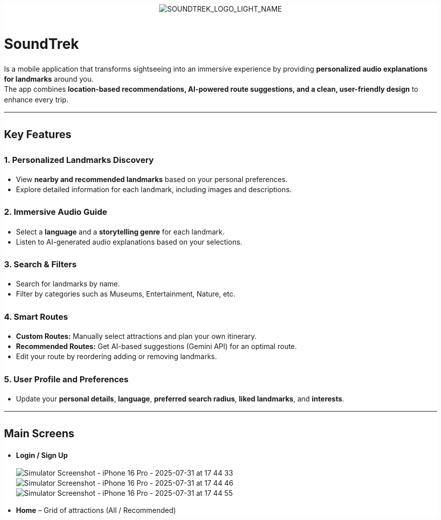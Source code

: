 <p align="center">
  <img width="200" height="200" alt="SOUNDTREK_LOGO_LIGHT_NAME" src="https://github.com/user-attachments/assets/4a890062-e3dd-4ffc-a115-e3fce0e0ab2c" />
</p>

# SoundTrek
Is a mobile application that transforms sightseeing into an immersive experience by providing **personalized audio explanations for landmarks** around you.  
The app combines **location-based recommendations, AI-powered route suggestions, and a clean, user-friendly design** to enhance every trip.

---

## Key Features

### 1. **Personalized Landmarks Discovery**
- View **nearby and recommended landmarks** based on your personal preferences.
- Explore detailed information for each landmark, including images and descriptions.

### 2. **Immersive Audio Guide**
- Select a **language** and a **storytelling genre** for each landmark.
- Listen to AI-generated audio explanations based on your selections.

### 3. **Search & Filters**
- Search for landmarks by name.
- Filter by categories such as Museums, Entertainment, Nature, etc.

### 4. **Smart Routes**
- **Custom Routes:** Manually select attractions and plan your own itinerary.
- **Recommended Routes:** Get AI-based suggestions (Gemini API) for an optimal route.
- Edit your route by reordering adding or removing landmarks.

### 5. **User Profile and Preferences**
- Update your **personal details**, **language**, **preferred search radius**, **liked landmarks**, and **interests**.

---

## Main Screens

- **Login / Sign Up**
  
  <img width="120" height="262" alt="Simulator Screenshot - iPhone 16 Pro - 2025-07-31 at 17 44 33" src="https://github.com/user-attachments/assets/6ac2ae3c-da1b-4fdb-a4d2-8fc01db4721f" />
  <img width="120" height="262" alt="Simulator Screenshot - iPhone 16 Pro - 2025-07-31 at 17 44 46" src="https://github.com/user-attachments/assets/8c5dabf1-c37c-4a32-a281-71e56b99c846" />
  <img width="120" height="262" alt="Simulator Screenshot - iPhone 16 Pro - 2025-07-31 at 17 44 55" src="https://github.com/user-attachments/assets/86db0c6b-6d2c-4eac-93c1-c73677c6a81b" />

- **Home** – Grid of attractions (All / Recommended)
